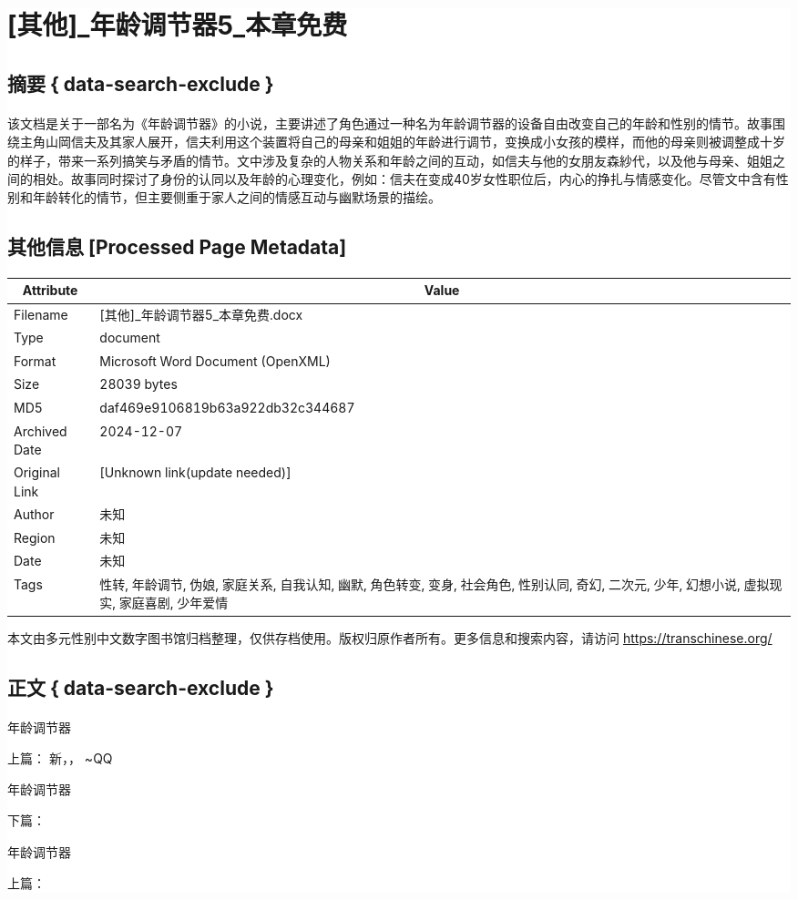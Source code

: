 # [其他]_年龄调节器5_本章免费



## 摘要  { data-search-exclude }


该文档是关于一部名为《年龄调节器》的小说，主要讲述了角色通过一种名为年龄调节器的设备自由改变自己的年龄和性别的情节。故事围绕主角山岡信夫及其家人展开，信夫利用这个装置将自己的母亲和姐姐的年龄进行调节，变换成小女孩的模样，而他的母亲则被调整成十岁的样子，带来一系列搞笑与矛盾的情节。文中涉及复杂的人物关系和年龄之间的互动，如信夫与他的女朋友森紗代，以及他与母亲、姐姐之间的相处。故事同时探讨了身份的认同以及年龄的心理变化，例如：信夫在变成40岁女性职位后，内心的挣扎与情感变化。尽管文中含有性别和年龄转化的情节，但主要侧重于家人之间的情感互动与幽默场景的描绘。



## 其他信息 [Processed Page Metadata]

| Attribute       | Value                                  |
|-----------------|----------------------------------------|
| Filename        | [其他]_年龄调节器5_本章免费.docx                             |
| Type            | document                                 |
| Format          | Microsoft Word Document (OpenXML)                               |
| Size            | 28039 bytes                           |
| MD5             | daf469e9106819b63a922db32c344687                                  |
| Archived Date   | 2024-12-07                             |
| Original Link   | [Unknown link(update needed)]                         |
| Author          | 未知                               |
| Region          | 未知                               |
| Date            | 未知                                 |
| Tags            | 性转, 年龄调节, 伪娘, 家庭关系, 自我认知, 幽默, 角色转变, 变身, 社会角色, 性别认同, 奇幻, 二次元, 少年, 幻想小说, 虚拟现实, 家庭喜剧, 少年爱情                                 |

本文由多元性别中文数字图书馆归档整理，仅供存档使用。版权归原作者所有。更多信息和搜索内容，请访问 <https://transchinese.org/>


## 正文 { data-search-exclude }


年龄调节器

上篇：
新，， ~QQ

年龄调节器

下篇：

年龄调节器

上篇：
